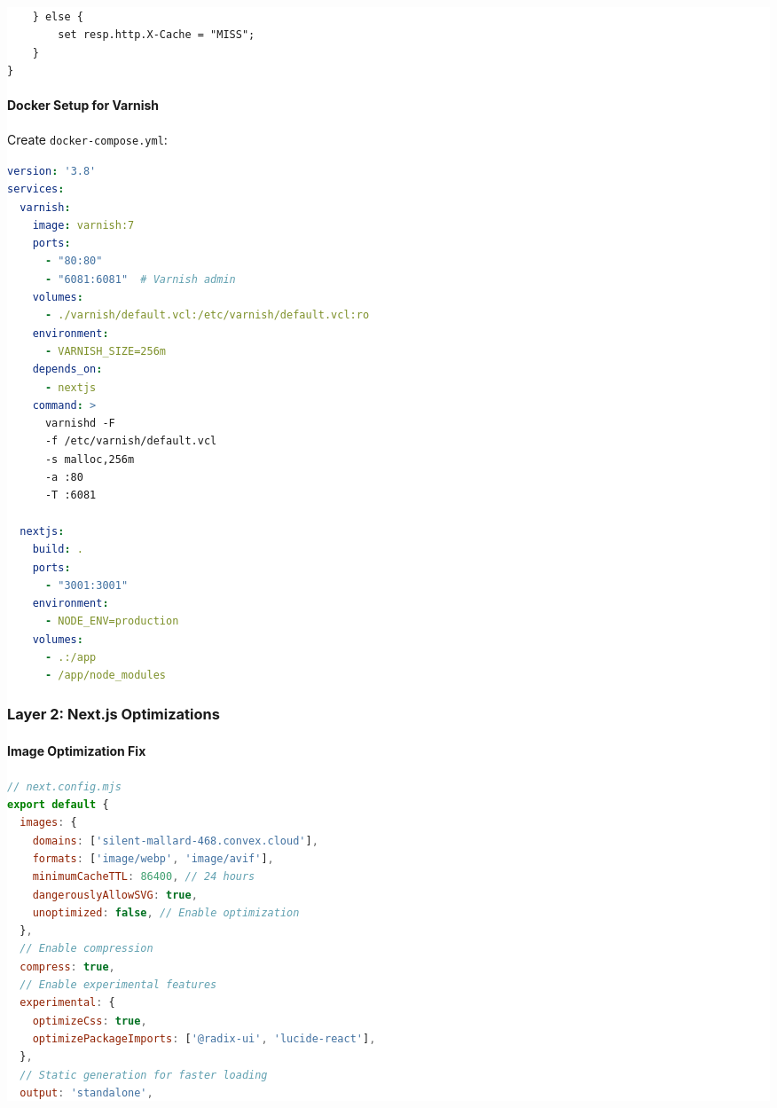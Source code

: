 ```vcl
    } else {
        set resp.http.X-Cache = "MISS";
    }
}
```

#### Docker Setup for Varnish

Create `docker-compose.yml`:

```yaml
version: '3.8'
services:
  varnish:
    image: varnish:7
    ports:
      - "80:80"
      - "6081:6081"  # Varnish admin
    volumes:
      - ./varnish/default.vcl:/etc/varnish/default.vcl:ro
    environment:
      - VARNISH_SIZE=256m
    depends_on:
      - nextjs
    command: >
      varnishd -F 
      -f /etc/varnish/default.vcl 
      -s malloc,256m 
      -a :80
      -T :6081

  nextjs:
    build: .
    ports:
      - "3001:3001"
    environment:
      - NODE_ENV=production
    volumes:
      - .:/app
      - /app/node_modules
```

### Layer 2: Next.js Optimizations

#### Image Optimization Fix
```javascript
// next.config.mjs
export default {
  images: {
    domains: ['silent-mallard-468.convex.cloud'],
    formats: ['image/webp', 'image/avif'],
    minimumCacheTTL: 86400, // 24 hours
    dangerouslyAllowSVG: true,
    unoptimized: false, // Enable optimization
  },
  // Enable compression
  compress: true,
  // Enable experimental features
  experimental: {
    optimizeCss: true,
    optimizePackageImports: ['@radix-ui', 'lucide-react'],
  },
  // Static generation for faster loading
  output: 'standalone',
```